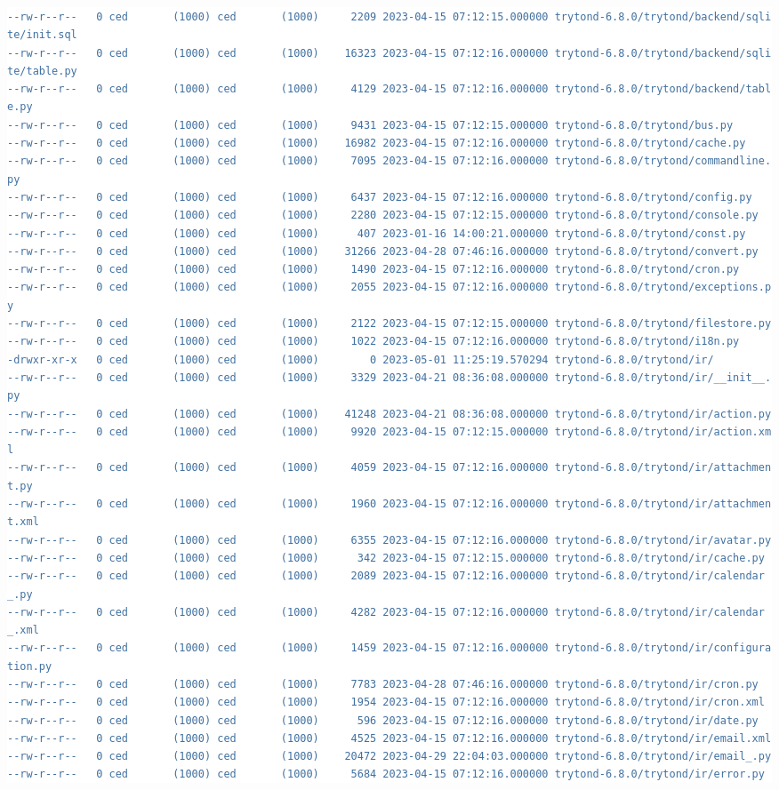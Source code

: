 ```diff
--rw-r--r--   0 ced       (1000) ced       (1000)     2209 2023-04-15 07:12:15.000000 trytond-6.8.0/trytond/backend/sqlite/init.sql
--rw-r--r--   0 ced       (1000) ced       (1000)    16323 2023-04-15 07:12:16.000000 trytond-6.8.0/trytond/backend/sqlite/table.py
--rw-r--r--   0 ced       (1000) ced       (1000)     4129 2023-04-15 07:12:16.000000 trytond-6.8.0/trytond/backend/table.py
--rw-r--r--   0 ced       (1000) ced       (1000)     9431 2023-04-15 07:12:15.000000 trytond-6.8.0/trytond/bus.py
--rw-r--r--   0 ced       (1000) ced       (1000)    16982 2023-04-15 07:12:16.000000 trytond-6.8.0/trytond/cache.py
--rw-r--r--   0 ced       (1000) ced       (1000)     7095 2023-04-15 07:12:16.000000 trytond-6.8.0/trytond/commandline.py
--rw-r--r--   0 ced       (1000) ced       (1000)     6437 2023-04-15 07:12:16.000000 trytond-6.8.0/trytond/config.py
--rw-r--r--   0 ced       (1000) ced       (1000)     2280 2023-04-15 07:12:15.000000 trytond-6.8.0/trytond/console.py
--rw-r--r--   0 ced       (1000) ced       (1000)      407 2023-01-16 14:00:21.000000 trytond-6.8.0/trytond/const.py
--rw-r--r--   0 ced       (1000) ced       (1000)    31266 2023-04-28 07:46:16.000000 trytond-6.8.0/trytond/convert.py
--rw-r--r--   0 ced       (1000) ced       (1000)     1490 2023-04-15 07:12:16.000000 trytond-6.8.0/trytond/cron.py
--rw-r--r--   0 ced       (1000) ced       (1000)     2055 2023-04-15 07:12:16.000000 trytond-6.8.0/trytond/exceptions.py
--rw-r--r--   0 ced       (1000) ced       (1000)     2122 2023-04-15 07:12:15.000000 trytond-6.8.0/trytond/filestore.py
--rw-r--r--   0 ced       (1000) ced       (1000)     1022 2023-04-15 07:12:16.000000 trytond-6.8.0/trytond/i18n.py
-drwxr-xr-x   0 ced       (1000) ced       (1000)        0 2023-05-01 11:25:19.570294 trytond-6.8.0/trytond/ir/
--rw-r--r--   0 ced       (1000) ced       (1000)     3329 2023-04-21 08:36:08.000000 trytond-6.8.0/trytond/ir/__init__.py
--rw-r--r--   0 ced       (1000) ced       (1000)    41248 2023-04-21 08:36:08.000000 trytond-6.8.0/trytond/ir/action.py
--rw-r--r--   0 ced       (1000) ced       (1000)     9920 2023-04-15 07:12:15.000000 trytond-6.8.0/trytond/ir/action.xml
--rw-r--r--   0 ced       (1000) ced       (1000)     4059 2023-04-15 07:12:16.000000 trytond-6.8.0/trytond/ir/attachment.py
--rw-r--r--   0 ced       (1000) ced       (1000)     1960 2023-04-15 07:12:16.000000 trytond-6.8.0/trytond/ir/attachment.xml
--rw-r--r--   0 ced       (1000) ced       (1000)     6355 2023-04-15 07:12:16.000000 trytond-6.8.0/trytond/ir/avatar.py
--rw-r--r--   0 ced       (1000) ced       (1000)      342 2023-04-15 07:12:15.000000 trytond-6.8.0/trytond/ir/cache.py
--rw-r--r--   0 ced       (1000) ced       (1000)     2089 2023-04-15 07:12:16.000000 trytond-6.8.0/trytond/ir/calendar_.py
--rw-r--r--   0 ced       (1000) ced       (1000)     4282 2023-04-15 07:12:16.000000 trytond-6.8.0/trytond/ir/calendar_.xml
--rw-r--r--   0 ced       (1000) ced       (1000)     1459 2023-04-15 07:12:16.000000 trytond-6.8.0/trytond/ir/configuration.py
--rw-r--r--   0 ced       (1000) ced       (1000)     7783 2023-04-28 07:46:16.000000 trytond-6.8.0/trytond/ir/cron.py
--rw-r--r--   0 ced       (1000) ced       (1000)     1954 2023-04-15 07:12:16.000000 trytond-6.8.0/trytond/ir/cron.xml
--rw-r--r--   0 ced       (1000) ced       (1000)      596 2023-04-15 07:12:16.000000 trytond-6.8.0/trytond/ir/date.py
--rw-r--r--   0 ced       (1000) ced       (1000)     4525 2023-04-15 07:12:16.000000 trytond-6.8.0/trytond/ir/email.xml
--rw-r--r--   0 ced       (1000) ced       (1000)    20472 2023-04-29 22:04:03.000000 trytond-6.8.0/trytond/ir/email_.py
--rw-r--r--   0 ced       (1000) ced       (1000)     5684 2023-04-15 07:12:16.000000 trytond-6.8.0/trytond/ir/error.py
```